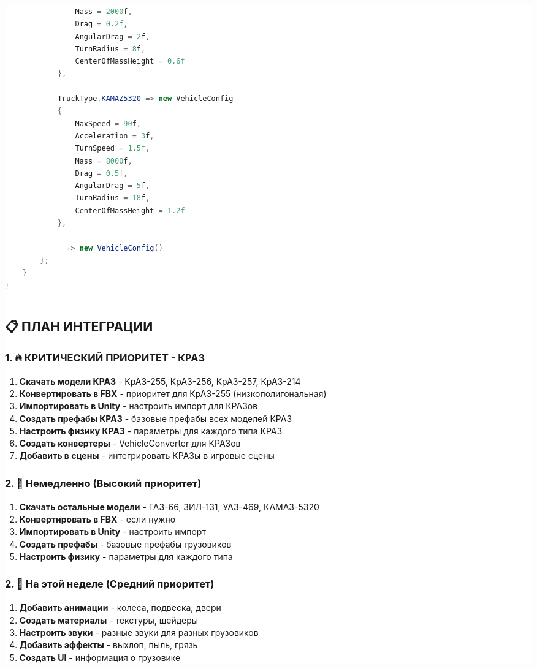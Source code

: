 ```csharp
                Mass = 2000f,
                Drag = 0.2f,
                AngularDrag = 2f,
                TurnRadius = 8f,
                CenterOfMassHeight = 0.6f
            },
            
            TruckType.KAMAZ5320 => new VehicleConfig
            {
                MaxSpeed = 90f,
                Acceleration = 3f,
                TurnSpeed = 1.5f,
                Mass = 8000f,
                Drag = 0.5f,
                AngularDrag = 5f,
                TurnRadius = 18f,
                CenterOfMassHeight = 1.2f
            },
            
            _ => new VehicleConfig()
        };
    }
}
```

---

## 📋 **ПЛАН ИНТЕГРАЦИИ**

### **1. 🔥 КРИТИЧЕСКИЙ ПРИОРИТЕТ - КРАЗ**

1. **Скачать модели КРАЗ** - КрАЗ-255, КрАЗ-256, КрАЗ-257, КрАЗ-214
2. **Конвертировать в FBX** - приоритет для КрАЗ-255 (низкополигональная)
3. **Импортировать в Unity** - настроить импорт для КРАЗов
4. **Создать префабы КРАЗ** - базовые префабы всех моделей КРАЗ
5. **Настроить физику КРАЗ** - параметры для каждого типа КРАЗ
6. **Создать конвертеры** - VehicleConverter для КРАЗов
7. **Добавить в сцены** - интегрировать КРАЗы в игровые сцены

### **2. 🚨 Немедленно (Высокий приоритет)**

1. **Скачать остальные модели** - ГАЗ-66, ЗИЛ-131, УАЗ-469, КАМАЗ-5320
2. **Конвертировать в FBX** - если нужно
3. **Импортировать в Unity** - настроить импорт
4. **Создать префабы** - базовые префабы грузовиков
5. **Настроить физику** - параметры для каждого типа

### **2. 📅 На этой неделе (Средний приоритет)**

1. **Добавить анимации** - колеса, подвеска, двери
2. **Создать материалы** - текстуры, шейдеры
3. **Настроить звуки** - разные звуки для разных грузовиков
4. **Добавить эффекты** - выхлоп, пыль, грязь
5. **Создать UI** - информация о грузовике
